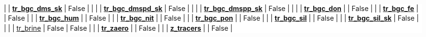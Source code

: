 |  | **[tr_bgc_dms_sk](https://cice-consortium-cice.readthedocs.io/en/main/search.html?q=tr_bgc_dms_sk)** | False |  |
|  | **[tr_bgc_dmspd_sk](https://cice-consortium-cice.readthedocs.io/en/main/search.html?q=tr_bgc_dmspd_sk)** | False |  |
|  | **[tr_bgc_dmspp_sk](https://cice-consortium-cice.readthedocs.io/en/main/search.html?q=tr_bgc_dmspp_sk)** | False |  |
|  | **[tr_bgc_don](https://cice-consortium-cice.readthedocs.io/en/main/search.html?q=tr_bgc_don)** |  | False |
|  | **[tr_bgc_fe](https://cice-consortium-cice.readthedocs.io/en/main/search.html?q=tr_bgc_fe)** |  | False |
|  | **[tr_bgc_hum](https://cice-consortium-cice.readthedocs.io/en/main/search.html?q=tr_bgc_hum)** |  | False |
|  | **[tr_bgc_nit](https://cice-consortium-cice.readthedocs.io/en/main/search.html?q=tr_bgc_nit)** |  | False |
|  | **[tr_bgc_pon](https://cice-consortium-cice.readthedocs.io/en/main/search.html?q=tr_bgc_pon)** |  | False |
|  | **[tr_bgc_sil](https://cice-consortium-cice.readthedocs.io/en/main/search.html?q=tr_bgc_sil)** |  | False |
|  | **[tr_bgc_sil_sk](https://cice-consortium-cice.readthedocs.io/en/main/search.html?q=tr_bgc_sil_sk)** | False |  |
|  | [tr_brine](https://cice-consortium-cice.readthedocs.io/en/main/search.html?q=tr_brine) | False | False |
|  | **[tr_zaero](https://cice-consortium-cice.readthedocs.io/en/main/search.html?q=tr_zaero)** |  | False |
|  | **[z_tracers](https://cice-consortium-cice.readthedocs.io/en/main/search.html?q=z_tracers)** |  | False |
